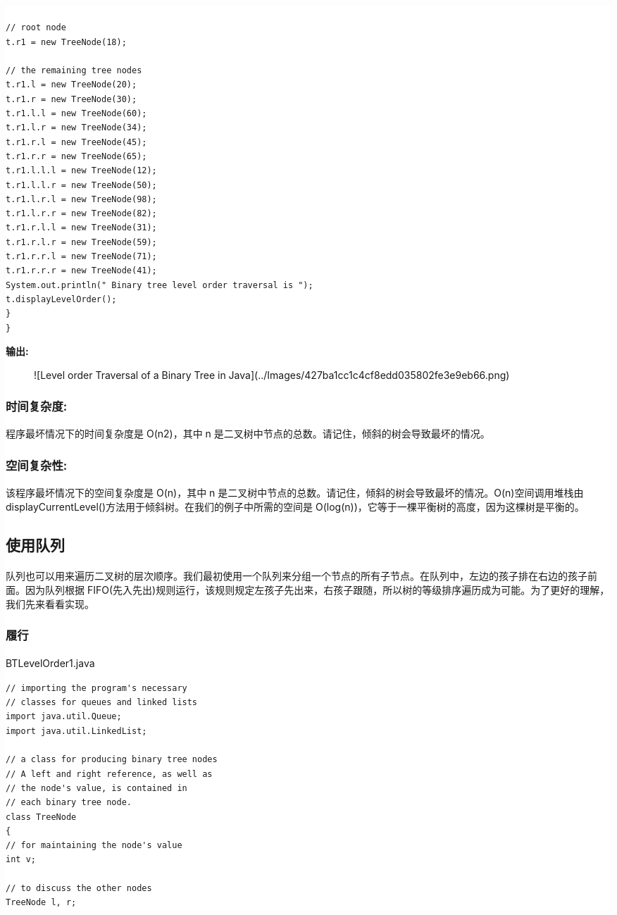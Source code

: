 ```

// root node  
t.r1 = new TreeNode(18);  

// the remaining tree nodes  
t.r1.l = new TreeNode(20);  
t.r1.r = new TreeNode(30);  
t.r1.l.l = new TreeNode(60);  
t.r1.l.r = new TreeNode(34);  
t.r1.r.l = new TreeNode(45);  
t.r1.r.r = new TreeNode(65);  
t.r1.l.l.l = new TreeNode(12);  
t.r1.l.l.r = new TreeNode(50);  
t.r1.l.r.l = new TreeNode(98);  
t.r1.l.r.r = new TreeNode(82);  
t.r1.r.l.l = new TreeNode(31);  
t.r1.r.l.r = new TreeNode(59);  
t.r1.r.r.l = new TreeNode(71);  
t.r1.r.r.r = new TreeNode(41);  
System.out.println(" Binary tree level order traversal is ");  
t.displayLevelOrder();  
}  
} 
```

**输出:**

<figure class="wp-block-image">![Level order Traversal of a Binary Tree in Java](../Images/427ba1cc1c4cf8edd035802fe3e9eb66.png)</figure>

### 时间复杂度:

程序最坏情况下的时间复杂度是 O(n2)，其中 n 是二叉树中节点的总数。请记住，倾斜的树会导致最坏的情况。

### 空间复杂性:

该程序最坏情况下的空间复杂度是 O(n)，其中 n 是二叉树中节点的总数。请记住，倾斜的树会导致最坏的情况。O(n)空间调用堆栈由 displayCurrentLevel()方法用于倾斜树。在我们的例子中所需的空间是 O(log(n))，它等于一棵平衡树的高度，因为这棵树是平衡的。

## 使用队列

队列也可以用来遍历二叉树的层次顺序。我们最初使用一个队列来分组一个节点的所有子节点。在队列中，左边的孩子排在右边的孩子前面。因为队列根据 FIFO(先入先出)规则运行，该规则规定左孩子先出来，右孩子跟随，所以树的等级排序遍历成为可能。为了更好的理解，我们先来看看实现。

### 履行

BTLevelOrder1.java

```
// importing the program's necessary 
// classes for queues and linked lists 
import java.util.Queue;  
import java.util.LinkedList;  

// a class for producing binary tree nodes
// A left and right reference, as well as 
// the node's value, is contained in 
// each binary tree node. 
class TreeNode   
{  
// for maintaining the node's value  
int v;  

// to discuss the other nodes 
TreeNode l, r;  
```